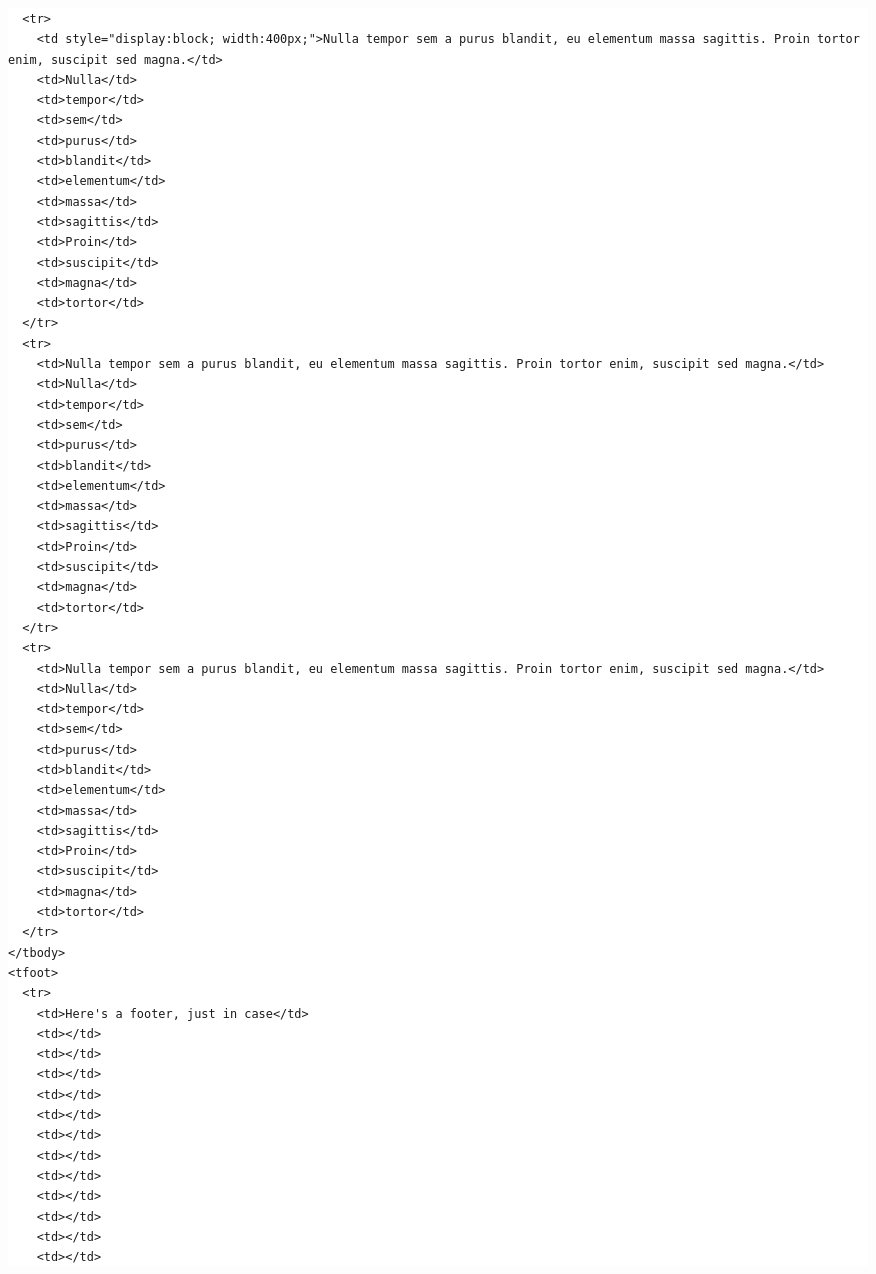       <tr>
        <td style="display:block; width:400px;">Nulla tempor sem a purus blandit, eu elementum massa sagittis. Proin tortor enim, suscipit sed magna.</td>
        <td>Nulla</td>
        <td>tempor</td>
        <td>sem</td>
        <td>purus</td>
        <td>blandit</td>
        <td>elementum</td>
        <td>massa</td>
        <td>sagittis</td>
        <td>Proin</td>
        <td>suscipit</td>
        <td>magna</td>
        <td>tortor</td>
      </tr>
      <tr>
        <td>Nulla tempor sem a purus blandit, eu elementum massa sagittis. Proin tortor enim, suscipit sed magna.</td>
        <td>Nulla</td>
        <td>tempor</td>
        <td>sem</td>
        <td>purus</td>
        <td>blandit</td>
        <td>elementum</td>
        <td>massa</td>
        <td>sagittis</td>
        <td>Proin</td>
        <td>suscipit</td>
        <td>magna</td>
        <td>tortor</td>
      </tr>
      <tr>
        <td>Nulla tempor sem a purus blandit, eu elementum massa sagittis. Proin tortor enim, suscipit sed magna.</td>
        <td>Nulla</td>
        <td>tempor</td>
        <td>sem</td>
        <td>purus</td>
        <td>blandit</td>
        <td>elementum</td>
        <td>massa</td>
        <td>sagittis</td>
        <td>Proin</td>
        <td>suscipit</td>
        <td>magna</td>
        <td>tortor</td>
      </tr>
    </tbody>
    <tfoot>
      <tr>
        <td>Here's a footer, just in case</td>
        <td></td>
        <td></td>
        <td></td>
        <td></td>
        <td></td>
        <td></td>
        <td></td>
        <td></td>
        <td></td>
        <td></td>
        <td></td>
        <td></td>